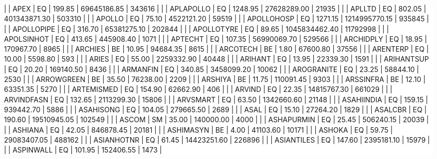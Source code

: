 |  | APEX | EQ | 199.85 | 69645186.85 | 343616 |
|  | APLAPOLLO | EQ | 1248.95 | 27628289.00 | 21935 |
|  | APLLTD | EQ | 802.05 | 401343871.30 | 503310 |
|  | APOLLO | EQ | 75.10 | 4522121.20 | 59519 |
|  | APOLLOHOSP | EQ | 1271.15 | 1214995770.15 | 935845 |
|  | APOLLOPIPE | EQ | 316.70 | 65381275.10 | 202844 |
|  | APOLLOTYRE | EQ | 89.65 | 1045834462.40 | 11792998 |
|  | APOLSINHOT | EQ | 413.65 | 445908.40 | 1071 |
|  | APTECHT | EQ | 107.35 | 56990069.70 | 529566 |
|  | ARCHIDPLY | EQ | 18.95 | 170967.70 | 8965 |
|  | ARCHIES | BE | 10.95 | 94684.35 | 8615 |
|  | ARCOTECH | BE | 1.80 | 67600.80 | 37556 |
|  | ARENTERP | EQ | 10.00 | 5598.80 | 593 |
|  | ARIES | EQ | 55.00 | 2259332.90 | 40448 |
|  | ARIHANT | EQ | 13.95 | 22339.30 | 1591 |
|  | ARIHANTSUP | EQ | 20.20 | 169140.50 | 8436 |
|  | ARMANFIN | EQ | 340.85 | 3458099.20 | 10062 |
|  | AROGRANITE | EQ | 23.25 | 58844.10 | 2530 |
|  | ARROWGREEN | BE | 35.50 | 76238.00 | 2209 |
|  | ARSHIYA | BE | 11.75 | 110091.45 | 9303 |
|  | ARSSINFRA | BE | 12.10 | 63351.35 | 5270 |
|  | ARTEMISMED | EQ | 154.90 | 62662.90 | 406 |
|  | ARVIND | EQ | 22.35 | 14815767.30 | 661029 |
|  | ARVINDFASN | EQ | 132.65 | 2113299.30 | 15806 |
|  | ARVSMART | EQ | 63.50 | 1342660.60 | 21148 |
|  | ASAHIINDIA | EQ | 159.15 | 939442.70 | 5886 |
|  | ASAHISONG | EQ | 104.05 | 279665.50 | 2689 |
|  | ASAL | EQ | 15.10 | 27264.20 | 1829 |
|  | ASALCBR | EQ | 190.60 | 19510945.05 | 102549 |
|  | ASCOM | SM | 35.00 | 140000.00 | 4000 |
|  | ASHAPURMIN | EQ | 25.45 | 506240.15 | 20039 |
|  | ASHIANA | EQ | 42.05 | 846878.45 | 20181 |
|  | ASHIMASYN | BE | 4.00 | 41103.60 | 10171 |
|  | ASHOKA | EQ | 59.75 | 29083407.05 | 488162 |
|  | ASIANHOTNR | EQ | 61.45 | 14423251.60 | 226896 |
|  | ASIANTILES | EQ | 147.60 | 2395181.10 | 15979 |
|  | ASPINWALL | EQ | 101.95 | 152406.55 | 1473 |